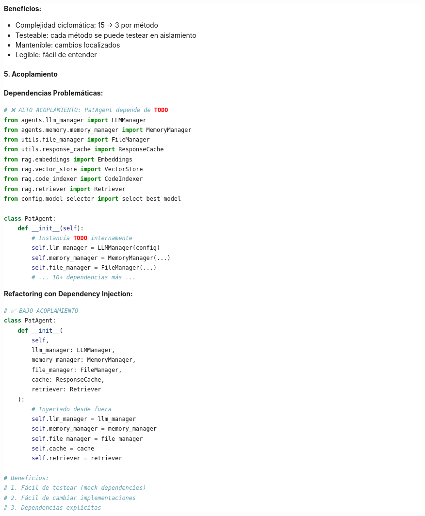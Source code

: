 **Beneficios:**
- Complejidad ciclomática: 15 → 3 por método
- Testeable: cada método se puede testear en aislamiento
- Mantenible: cambios localizados
- Legible: fácil de entender

#### 5. Acoplamiento

**Dependencias Problemáticas:**

```python
# ❌ ALTO ACOPLAMIENTO: PatAgent depende de TODO
from agents.llm_manager import LLMManager
from agents.memory.memory_manager import MemoryManager
from utils.file_manager import FileManager
from utils.response_cache import ResponseCache
from rag.embeddings import Embeddings
from rag.vector_store import VectorStore
from rag.code_indexer import CodeIndexer
from rag.retriever import Retriever
from config.model_selector import select_best_model

class PatAgent:
    def __init__(self):
        # Instancia TODO internamente
        self.llm_manager = LLMManager(config)
        self.memory_manager = MemoryManager(...)
        self.file_manager = FileManager(...)
        # ... 10+ dependencias más ...
```

**Refactoring con Dependency Injection:**
```python
# ✅ BAJO ACOPLAMIENTO
class PatAgent:
    def __init__(
        self,
        llm_manager: LLMManager,
        memory_manager: MemoryManager,
        file_manager: FileManager,
        cache: ResponseCache,
        retriever: Retriever
    ):
        # Inyectado desde fuera
        self.llm_manager = llm_manager
        self.memory_manager = memory_manager
        self.file_manager = file_manager
        self.cache = cache
        self.retriever = retriever

# Beneficios:
# 1. Fácil de testear (mock dependencies)
# 2. Fácil de cambiar implementaciones
# 3. Dependencias explícitas
```

